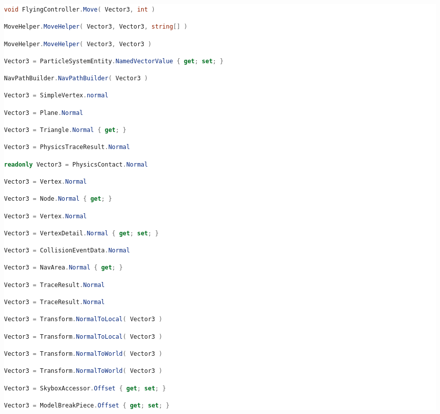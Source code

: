 ```c#
void FlyingController.Move( Vector3, int ) 
```
```c#
MoveHelper.MoveHelper( Vector3, Vector3, string[] ) 
```
```c#
MoveHelper.MoveHelper( Vector3, Vector3 ) 
```
```c#
Vector3 = ParticleSystemEntity.NamedVectorValue { get; set; } 
```
```c#
NavPathBuilder.NavPathBuilder( Vector3 ) 
```
```c#
Vector3 = SimpleVertex.normal
```
```c#
Vector3 = Plane.Normal
```
```c#
Vector3 = Triangle.Normal { get; } 
```
```c#
Vector3 = PhysicsTraceResult.Normal
```
```c#
readonly Vector3 = PhysicsContact.Normal
```
```c#
Vector3 = Vertex.Normal
```
```c#
Vector3 = Node.Normal { get; } 
```
```c#
Vector3 = Vertex.Normal
```
```c#
Vector3 = VertexDetail.Normal { get; set; } 
```
```c#
Vector3 = CollisionEventData.Normal
```
```c#
Vector3 = NavArea.Normal { get; } 
```
```c#
Vector3 = TraceResult.Normal
```
```c#
Vector3 = TraceResult.Normal
```
```c#
Vector3 = Transform.NormalToLocal( Vector3 ) 
```
```c#
Vector3 = Transform.NormalToLocal( Vector3 ) 
```
```c#
Vector3 = Transform.NormalToWorld( Vector3 ) 
```
```c#
Vector3 = Transform.NormalToWorld( Vector3 ) 
```
```c#
Vector3 = SkyboxAccessor.Offset { get; set; } 
```
```c#
Vector3 = ModelBreakPiece.Offset { get; set; } 
```
```c#
```